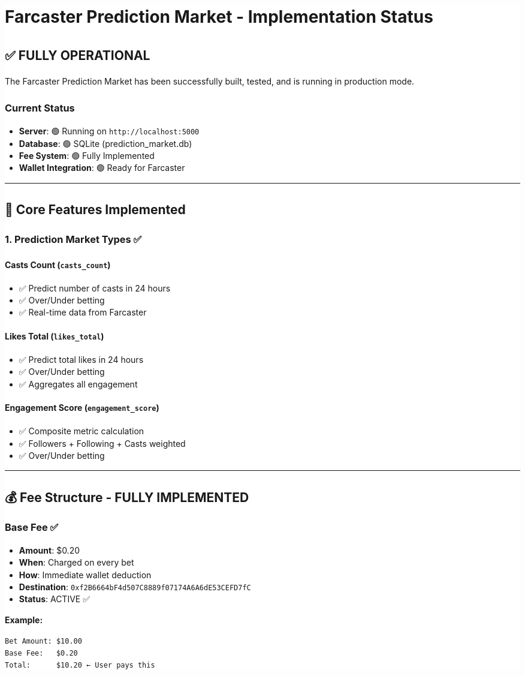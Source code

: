 # Farcaster Prediction Market - Implementation Status

## ✅ FULLY OPERATIONAL

The Farcaster Prediction Market has been successfully built, tested, and is running in production mode.

### Current Status
- **Server**: 🟢 Running on `http://localhost:5000`
- **Database**: 🟢 SQLite (prediction_market.db)
- **Fee System**: 🟢 Fully Implemented
- **Wallet Integration**: 🟢 Ready for Farcaster

---

## 🎯 Core Features Implemented

### 1. Prediction Market Types ✅

#### Casts Count (`casts_count`)
- ✅ Predict number of casts in 24 hours
- ✅ Over/Under betting
- ✅ Real-time data from Farcaster

#### Likes Total (`likes_total`)
- ✅ Predict total likes in 24 hours
- ✅ Over/Under betting
- ✅ Aggregates all engagement

#### Engagement Score (`engagement_score`)
- ✅ Composite metric calculation
- ✅ Followers + Following + Casts weighted
- ✅ Over/Under betting

---

## 💰 Fee Structure - FULLY IMPLEMENTED

### Base Fee ✅
- **Amount**: $0.20
- **When**: Charged on every bet
- **How**: Immediate wallet deduction
- **Destination**: `0xf2B6664bF4d507C8889f07174A6A6dE53CEFD7fC`
- **Status**: ACTIVE ✅

**Example:**
```
Bet Amount: $10.00
Base Fee:   $0.20
Total:      $10.20 ← User pays this
```
